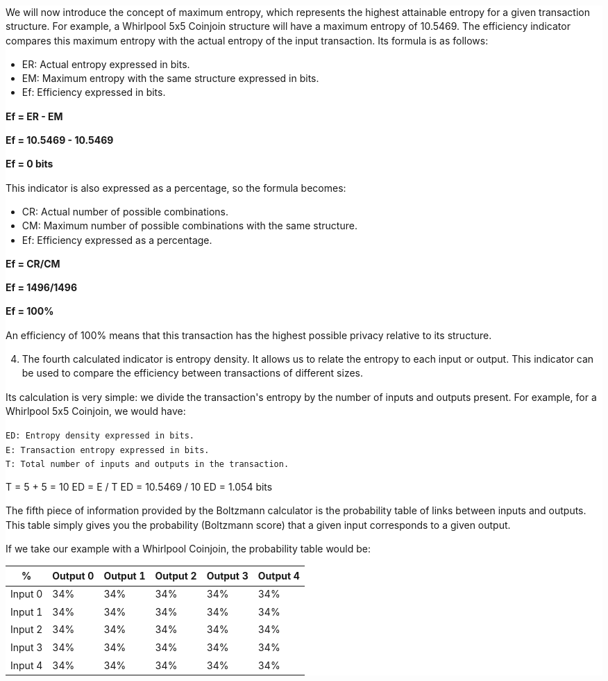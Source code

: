 We will now introduce the concept of maximum entropy, which represents the highest attainable entropy for a given transaction structure. For example, a Whirlpool 5x5 Coinjoin structure will have a maximum entropy of 10.5469. The efficiency indicator compares this maximum entropy with the actual entropy of the input transaction. Its formula is as follows:

- ER: Actual entropy expressed in bits.
- EM: Maximum entropy with the same structure expressed in bits.
- Ef: Efficiency expressed in bits.

**Ef = ER - EM**

**Ef = 10.5469 - 10.5469**

**Ef = 0 bits**

This indicator is also expressed as a percentage, so the formula becomes:

- CR: Actual number of possible combinations.
- CM: Maximum number of possible combinations with the same structure.
- Ef: Efficiency expressed as a percentage.

**Ef = CR/CM**

**Ef = 1496/1496**

**Ef = 100%**

An efficiency of 100% means that this transaction has the highest possible privacy relative to its structure.

4. The fourth calculated indicator is entropy density. It allows us to relate the entropy to each input or output. This indicator can be used to compare the efficiency between transactions of different sizes.

Its calculation is very simple: we divide the transaction's entropy by the number of inputs and outputs present. For example, for a Whirlpool 5x5 Coinjoin, we would have:

    ED: Entropy density expressed in bits.
    E: Transaction entropy expressed in bits.
    T: Total number of inputs and outputs in the transaction.

T = 5 + 5 = 10
ED = E / T
ED = 10.5469 / 10
ED = 1.054 bits

The fifth piece of information provided by the Boltzmann calculator is the probability table of links between inputs and outputs. This table simply gives you the probability (Boltzmann score) that a given input corresponds to a given output.

If we take our example with a Whirlpool Coinjoin, the probability table would be:

| %       | Output 0 | Output 1 | Output 2 | Output 3 | Output 4 |
|---------|----------|----------|----------|----------|----------|
| Input 0 | 34%      | 34%      | 34%      | 34%      | 34%      |
| Input 1 | 34%      | 34%      | 34%      | 34%      | 34%      |
| Input 2 | 34%      | 34%      | 34%      | 34%      | 34%      |
| Input 3 | 34%      | 34%      | 34%      | 34%      | 34%      |
| Input 4 | 34%      | 34%      | 34%      | 34%      | 34%      |
